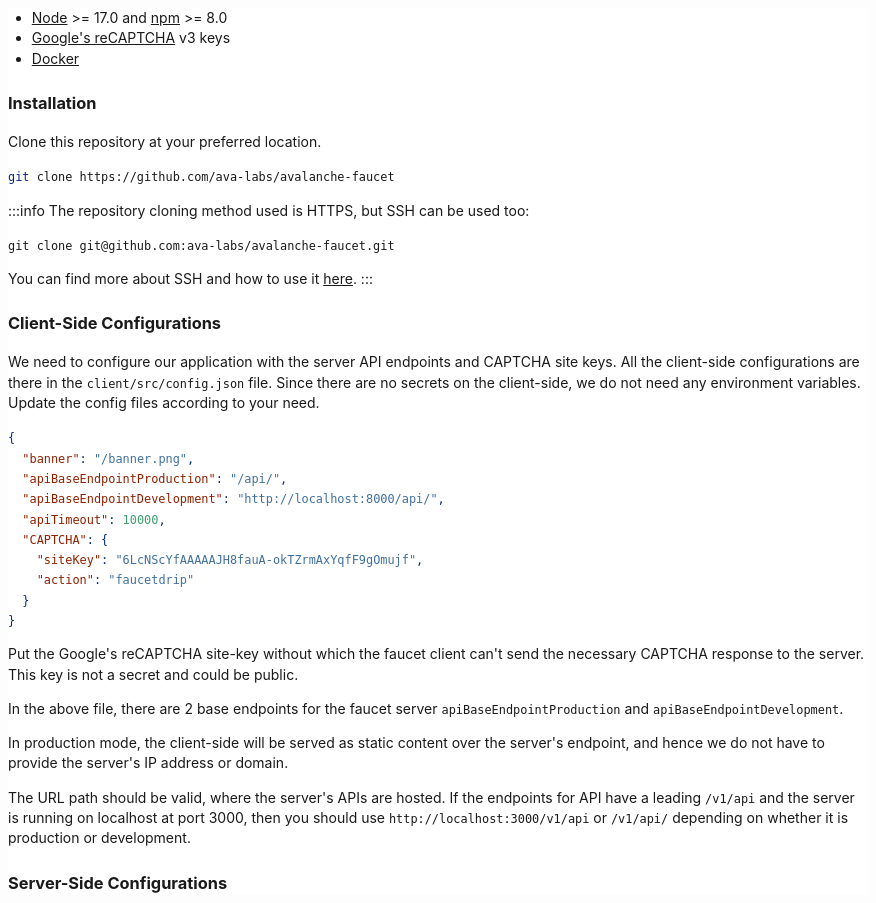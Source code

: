 - [Node](https://nodejs.org/en) >= 17.0 and [npm](https://www.npmjs.com/) >= 8.0
- [Google's reCAPTCHA](https://www.google.com/recaptcha/intro/v3.html) v3 keys
- [Docker](https://www.docker.com/get-started/)

### Installation

Clone this repository at your preferred location.

```bash
git clone https://github.com/ava-labs/avalanche-faucet
```

:::info
The repository cloning method used is HTTPS, but SSH can be used too:

`git clone git@github.com:ava-labs/avalanche-faucet.git`

You can find more about SSH and how to use it 
[here](https://docs.github.com/en/authentication/connecting-to-github-with-ssh/about-ssh). 
:::

### Client-Side Configurations

We need to configure our application with the server API endpoints and CAPTCHA site keys. All the
client-side configurations are there in the `client/src/config.json` file. Since there are no
secrets on the client-side, we do not need any environment variables. Update the config files
according to your need.

```json
{
  "banner": "/banner.png",
  "apiBaseEndpointProduction": "/api/",
  "apiBaseEndpointDevelopment": "http://localhost:8000/api/",
  "apiTimeout": 10000,
  "CAPTCHA": {
    "siteKey": "6LcNScYfAAAAAJH8fauA-okTZrmAxYqfF9gOmujf",
    "action": "faucetdrip"
  }
}
```

Put the Google's reCAPTCHA site-key without which the faucet client can't send the necessary CAPTCHA
response to the server. This key is not a secret and could be public.

In the above file, there are 2 base endpoints for the faucet server `apiBaseEndpointProduction` and
`apiBaseEndpointDevelopment`.

In production mode, the client-side will be served as static content over the server's endpoint, and
hence we do not have to provide the server's IP address or domain.

The URL path should be valid, where the server's APIs are hosted. If the endpoints for API have a
leading `/v1/api` and the server is running on localhost at port 3000, then you should use
`http://localhost:3000/v1/api` or `/v1/api/` depending on whether it is production or development.

### Server-Side Configurations
